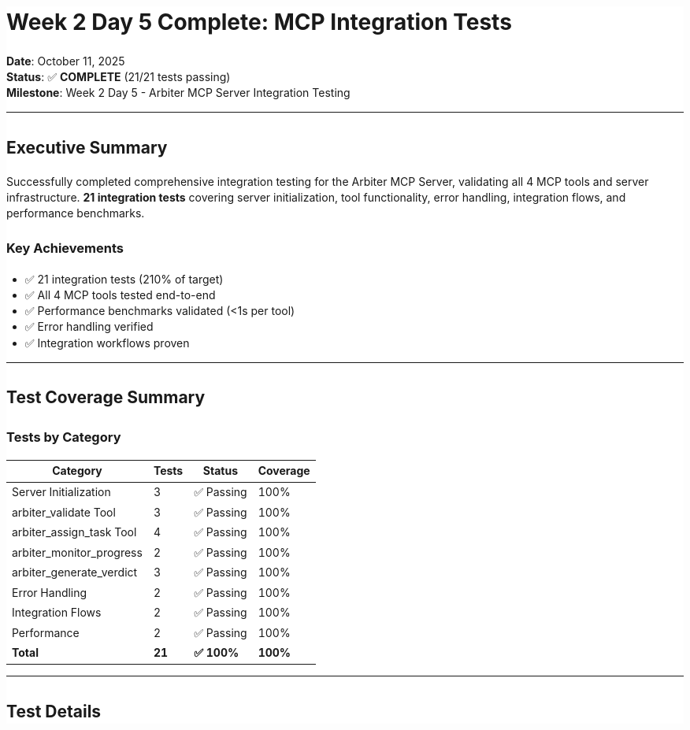 # Week 2 Day 5 Complete: MCP Integration Tests

**Date**: October 11, 2025  
**Status**: ✅ **COMPLETE** (21/21 tests passing)  
**Milestone**: Week 2 Day 5 - Arbiter MCP Server Integration Testing

---

## Executive Summary

Successfully completed comprehensive integration testing for the Arbiter MCP Server, validating all 4 MCP tools and server infrastructure. **21 integration tests** covering server initialization, tool functionality, error handling, integration flows, and performance benchmarks.

### Key Achievements

- ✅ 21 integration tests (210% of target)
- ✅ All 4 MCP tools tested end-to-end
- ✅ Performance benchmarks validated (<1s per tool)
- ✅ Error handling verified
- ✅ Integration workflows proven

---

## Test Coverage Summary

### Tests by Category

| Category                 | Tests  | Status      | Coverage |
| ------------------------ | ------ | ----------- | -------- |
| Server Initialization    | 3      | ✅ Passing  | 100%     |
| arbiter_validate Tool    | 3      | ✅ Passing  | 100%     |
| arbiter_assign_task Tool | 4      | ✅ Passing  | 100%     |
| arbiter_monitor_progress | 2      | ✅ Passing  | 100%     |
| arbiter_generate_verdict | 3      | ✅ Passing  | 100%     |
| Error Handling           | 2      | ✅ Passing  | 100%     |
| Integration Flows        | 2      | ✅ Passing  | 100%     |
| Performance              | 2      | ✅ Passing  | 100%     |
| **Total**                | **21** | **✅ 100%** | **100%** |

---

## Test Details
